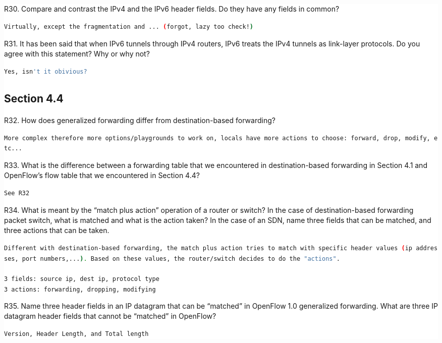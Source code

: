 R30. Compare and contrast the IPv4 and the IPv6 header fields. Do they have any
fields in common?
```sh
Virtually, except the fragmentation and ... (forgot, lazy too check!) 
```
R31. It has been said that when IPv6 tunnels through IPv4 routers, IPv6 treats the
IPv4 tunnels as link-layer protocols. Do you agree with this statement? Why
or why not?
```sh
Yes, isn't it obivious? 
```

## Section 4.4
R32. How does generalized forwarding differ from destination-based forwarding?
```sh
More complex therefore more options/playgrounds to work on, locals have more actions to choose: forward, drop, modify, etc... 
```
R33. What is the difference between a forwarding table that we encountered in
destination-based forwarding in Section 4.1 and OpenFlow’s flow table that
we encountered in Section 4.4?
```sh
See R32
```
R34. What is meant by the “match plus action” operation of a router or switch? In
the case of destination-based forwarding packet switch, what is matched and
what is the action taken? In the case of an SDN, name three fields that can be
matched, and three actions that can be taken.
```sh
Different with destination-based forwarding, the match plus action tries to match with specific header values (ip addresses, port numbers,...). Based on these values, the router/switch decides to do the "actions". 

3 fields: source ip, dest ip, protocol type 
3 actions: forwarding, dropping, modifying 
```
R35. Name three header fields in an IP datagram that can be “matched” in OpenFlow 1.0 generalized forwarding. What are three IP datagram header fields that cannot be “matched” in OpenFlow?
```sh
Version, Header Length, and Total length 
```